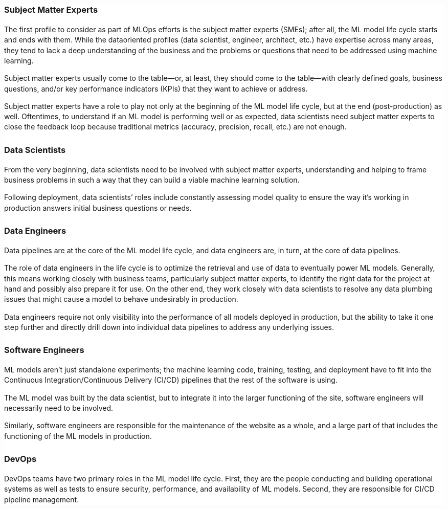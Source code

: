 ### Subject Matter Experts

The first profile to consider as part of MLOps efforts is the subject matter experts (SMEs); after all, the ML model life cycle starts and ends with them. While the dataoriented profiles (data scientist, engineer, architect, etc.) have expertise across many areas, they tend to lack a deep understanding of the business and the problems or questions that need to be addressed using machine learning.

Subject matter experts usually come to the table—or, at least, they should come to the table—with clearly defined goals, business questions, and/or key performance indicators (KPIs) that they want to achieve or address.

Subject matter experts have a role to play not only at the beginning of the ML model life cycle, but at the end (post-production) as well. Oftentimes, to understand if an ML model is performing well or as expected, data scientists need subject matter experts to close the feedback loop because traditional metrics (accuracy, precision, recall, etc.) are not enough.

### Data Scientists

From the very beginning, data scientists need to be involved with subject matter experts, understanding and helping to frame business problems in such a way that they can build a viable machine learning solution.

Following deployment, data scientists’ roles include constantly assessing model quality to ensure the way it’s working in production answers initial business questions or needs.

### Data Engineers

Data pipelines are at the core of the ML model life cycle, and data engineers are, in turn, at the core of data pipelines.

The role of data engineers in the life cycle is to optimize the retrieval and use of data to eventually power ML models. Generally, this means working closely with business teams, particularly subject matter experts, to identify the right data for the project at hand and possibly also prepare it for use. On the other end, they work closely with data scientists to resolve any data plumbing issues that might cause a model to behave undesirably in production.

Data engineers require not only visibility into the performance of all models deployed in production, but the ability to take it one step further and directly drill down into individual data pipelines to address any underlying issues.

### Software Engineers

ML models aren’t just standalone experiments; the machine learning code, training, testing, and deployment have to fit into the Continuous Integration/Continuous Delivery (CI/CD) pipelines that the rest of the software is using.

The ML model was built by the data scientist, but to integrate it into the larger functioning of the site, software engineers will necessarily need to be involved. 

Similarly, software engineers are responsible for the maintenance of the website as a whole, and a large part of that includes the functioning of the ML models in production.

### DevOps

DevOps teams have two primary roles in the ML model life cycle. First, they are the people conducting and building operational systems as well as tests to ensure security, performance, and availability of ML models. Second, they are responsible for CI/CD pipeline management.
